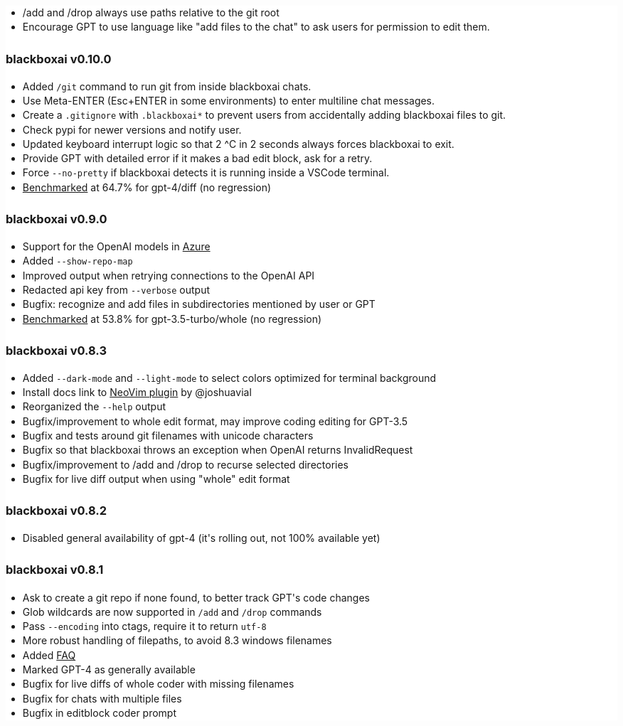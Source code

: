 - /add and /drop always use paths relative to the git root
- Encourage GPT to use language like "add files to the chat" to ask users for permission to edit them.

### blackboxai v0.10.0

- Added `/git` command to run git from inside blackboxai chats.
- Use Meta-ENTER (Esc+ENTER in some environments) to enter multiline chat messages.
- Create a `.gitignore` with `.blackboxai*` to prevent users from accidentally adding blackboxai files to git.
- Check pypi for newer versions and notify user.
- Updated keyboard interrupt logic so that 2 ^C in 2 seconds always forces blackboxai to exit.
- Provide GPT with detailed error if it makes a bad edit block, ask for a retry.
- Force `--no-pretty` if blackboxai detects it is running inside a VSCode terminal.
- [Benchmarked](https://blackbox.ai/docs/benchmarks.html) at 64.7% for gpt-4/diff (no regression)


### blackboxai v0.9.0

- Support for the OpenAI models in [Azure](https://blackbox.ai/docs/faq.html#azure)
- Added `--show-repo-map`
- Improved output when retrying connections to the OpenAI API
- Redacted api key from `--verbose` output
- Bugfix: recognize and add files in subdirectories mentioned by user or GPT
- [Benchmarked](https://blackbox.ai/docs/benchmarks.html) at 53.8% for gpt-3.5-turbo/whole (no regression)

### blackboxai v0.8.3

- Added `--dark-mode` and `--light-mode` to select colors optimized for terminal background
- Install docs link to [NeoVim plugin](https://github.com/joshuavial/blackboxai.nvim) by @joshuavial
- Reorganized the `--help` output
- Bugfix/improvement to whole edit format, may improve coding editing for GPT-3.5
- Bugfix and tests around git filenames with unicode characters
- Bugfix so that blackboxai throws an exception when OpenAI returns InvalidRequest
- Bugfix/improvement to /add and /drop to recurse selected directories
- Bugfix for live diff output when using "whole" edit format

### blackboxai v0.8.2

- Disabled general availability of gpt-4 (it's rolling out, not 100% available yet)

### blackboxai v0.8.1

- Ask to create a git repo if none found, to better track GPT's code changes
- Glob wildcards are now supported in `/add` and `/drop` commands
- Pass `--encoding` into ctags, require it to return `utf-8`
- More robust handling of filepaths, to avoid 8.3 windows filenames
- Added [FAQ](https://blackbox.ai/docs/faq.html)
- Marked GPT-4 as generally available
- Bugfix for live diffs of whole coder with missing filenames
- Bugfix for chats with multiple files
- Bugfix in editblock coder prompt
